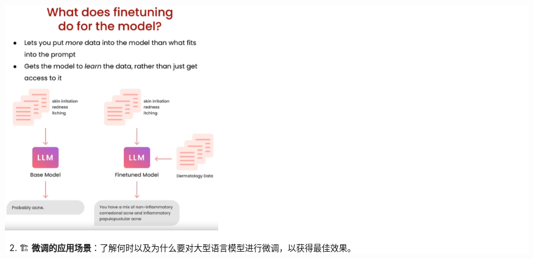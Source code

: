 <img src="images/01_3.png" width="350" > 
</p>

2. 🏗️ **微调的应用场景**：了解何时以及为什么要对大型语言模型进行微调，以获得最佳效果。
<p align="center">